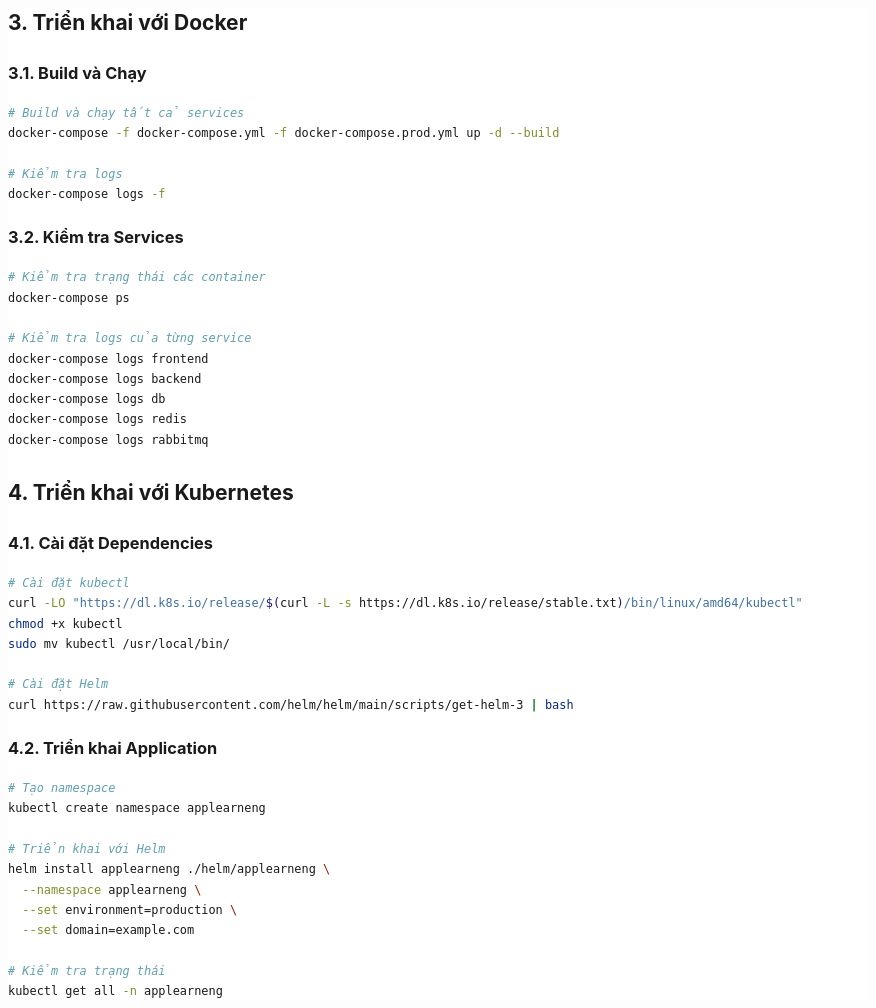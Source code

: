 ## 3. Triển khai với Docker

### 3.1. Build và Chạy
```bash
# Build và chạy tất cả services
docker-compose -f docker-compose.yml -f docker-compose.prod.yml up -d --build

# Kiểm tra logs
docker-compose logs -f
```

### 3.2. Kiểm tra Services
```bash
# Kiểm tra trạng thái các container
docker-compose ps

# Kiểm tra logs của từng service
docker-compose logs frontend
docker-compose logs backend
docker-compose logs db
docker-compose logs redis
docker-compose logs rabbitmq
```

## 4. Triển khai với Kubernetes

### 4.1. Cài đặt Dependencies
```bash
# Cài đặt kubectl
curl -LO "https://dl.k8s.io/release/$(curl -L -s https://dl.k8s.io/release/stable.txt)/bin/linux/amd64/kubectl"
chmod +x kubectl
sudo mv kubectl /usr/local/bin/

# Cài đặt Helm
curl https://raw.githubusercontent.com/helm/helm/main/scripts/get-helm-3 | bash
```

### 4.2. Triển khai Application
```bash
# Tạo namespace
kubectl create namespace applearneng

# Triển khai với Helm
helm install applearneng ./helm/applearneng \
  --namespace applearneng \
  --set environment=production \
  --set domain=example.com

# Kiểm tra trạng thái
kubectl get all -n applearneng
```
